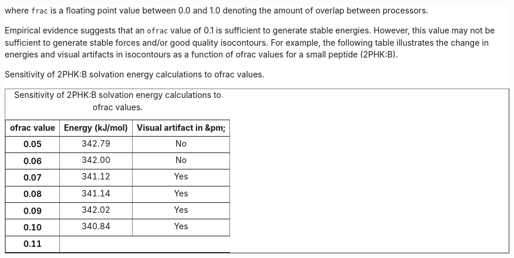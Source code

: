 <p>where <code>frac</code> is a floating point value between 0.0 and 1.0 denoting the amount of overlap between processors.</p>
<p>Empirical evidence suggests that an <code>ofrac</code> value of 0.1 is sufficient to generate stable energies. However, this value may not be sufficient to generate stable forces and/or good quality isocontours. For example, the following table illustrates the change in energies and visual artifacts in isocontours as a function of ofrac values for a small peptide (2PHK:B).</p>

<p>Sensitivity of 2PHK:B solvation energy calculations to ofrac values.</p>


<table border="1" style="text-align:center">
<caption>Sensitivity of 2PHK:B solvation energy calculations to ofrac values.
</caption>
<tbody>
<tr>
<th> ofrac value </th>
<th> Energy (kJ/mol) </th>
<th> Visual artifact in &amp;pm;
</th>
</tr>
<tr>
<th> 0.05
</th>
<td> 342.79 </td>
<td> No
</td>
</tr>
<tr>
<th> 0.06
</th>
<td> 342.00 </td>
<td> No
</td>
</tr>
<tr>
<th> 0.07
</th>
<td> 341.12 </td>
<td> Yes
</td>
</tr>
<tr>
<th> 0.08
</th>
<td> 341.14 </td>
<td> Yes
</td>
</tr>
<tr>
<th> 0.09
</th>
<td> 342.02 </td>
<td> Yes
</td>
</tr>
<tr>
<th> 0.10
</th>
<td> 340.84 </td>
<td> Yes
</td>
</tr>
<tr>
<th> 0.11
</th>